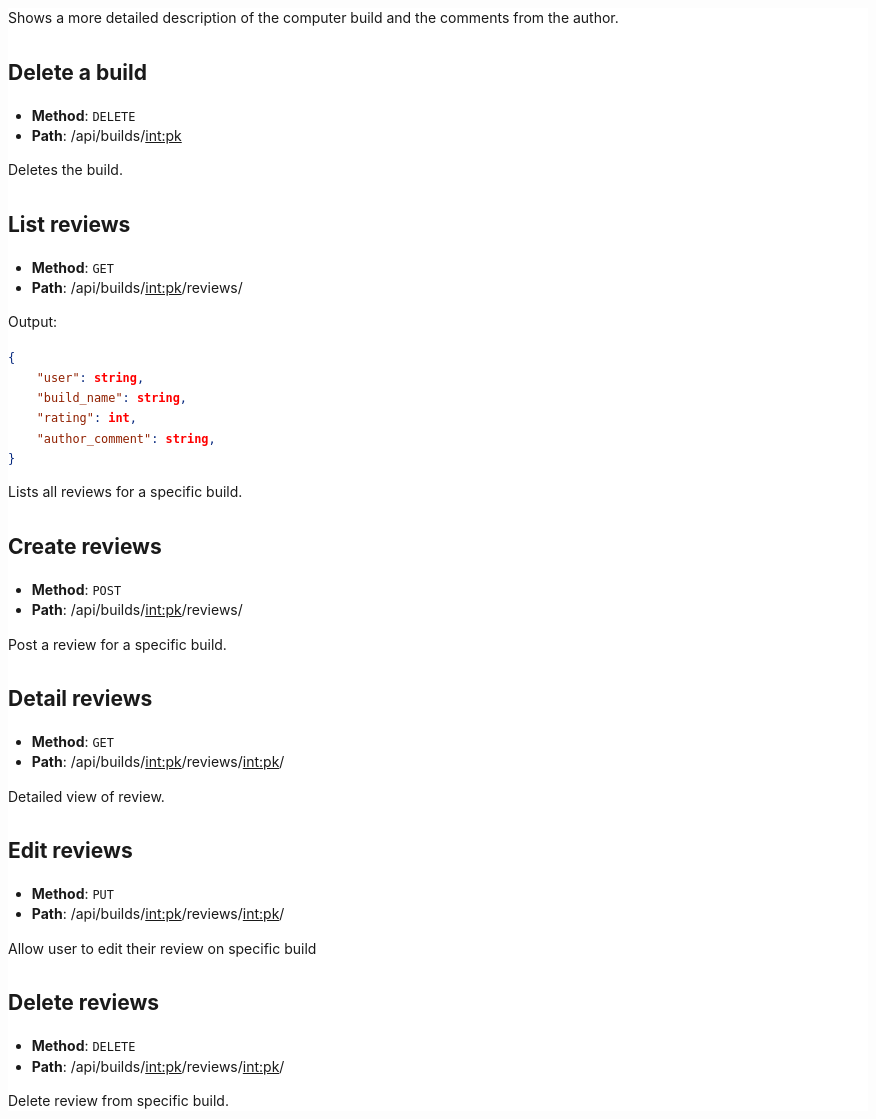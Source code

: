 Shows a more detailed description of the computer build and the comments from the author.

## Delete a build

- **Method**: `DELETE`
- **Path**: /api/builds/<int:pk>

Deletes the build.

## List reviews

- **Method**: `GET`
- **Path**: /api/builds/<int:pk>/reviews/

Output:

```json
{
    "user": string,
    "build_name": string,
    "rating": int,
    "author_comment": string,
}
```

Lists all reviews for a specific build.

## Create reviews

- **Method**: `POST`
- **Path**: /api/builds/<int:pk>/reviews/

Post a review for a specific build.

## Detail reviews

- **Method**: `GET`
- **Path**: /api/builds/<int:pk>/reviews/<int:pk>/

Detailed view of review.

## Edit reviews

- **Method**: `PUT`
- **Path**: /api/builds/<int:pk>/reviews/<int:pk>/

Allow user to edit their review on specific build

## Delete reviews

- **Method**: `DELETE`
- **Path**: /api/builds/<int:pk>/reviews/<int:pk>/

Delete review from specific build.
